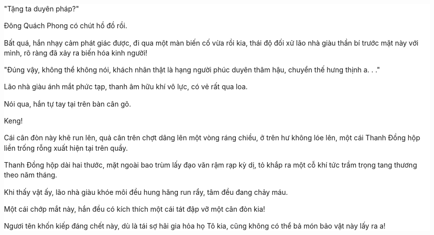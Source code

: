 "Tặng ta duyên pháp?"

Đông Quách Phong có chút hồ đồ rồi.

Bất quá, hắn nhạy cảm phát giác được, đi qua một màn biến cố vừa rồi kia, thái độ đối xử lão nhà giàu thần bí trước mặt này với mình, rõ ràng đã xảy ra biến hóa kinh người!

"Đúng vậy, không thể không nói, khách nhân thật là hạng người phúc duyên thâm hậu, chuyển thế hưng thịnh a. . ."

Lão nhà giàu ánh mắt phức tạp, thanh âm hữu khí vô lực, có vẻ rất qua loa.

Nói qua, hắn tự tay tại trên bàn cân gõ.

Keng!

Cái cân đòn này khẽ run lên, quả cân trên chợt dâng lên một vòng ráng chiều, ở trên hư không lóe lên, một cái Thanh Đồng hộp liền trống rỗng xuất hiện tại trên quầy.

Thanh Đồng hộp dài hai thước, mặt ngoài bao trùm lấy đạo văn rậm rạp kỳ dị, tỏ khắp ra một cỗ khí tức trầm trọng tang thương theo năm tháng.

Khi thấy vật ấy, lão nhà giàu khóe môi đều hung hăng run rẩy, tâm đều đang chảy máu.

Một cái chớp mắt này, hắn đều có kích thích một cái tát đập vỡ một cân đòn kia!

Ngươi tên khốn kiếp đáng chết này, dù là tái sợ hãi gia hỏa họ Tô kia, cũng không có thể bả món bảo vật này lấy ra a!




